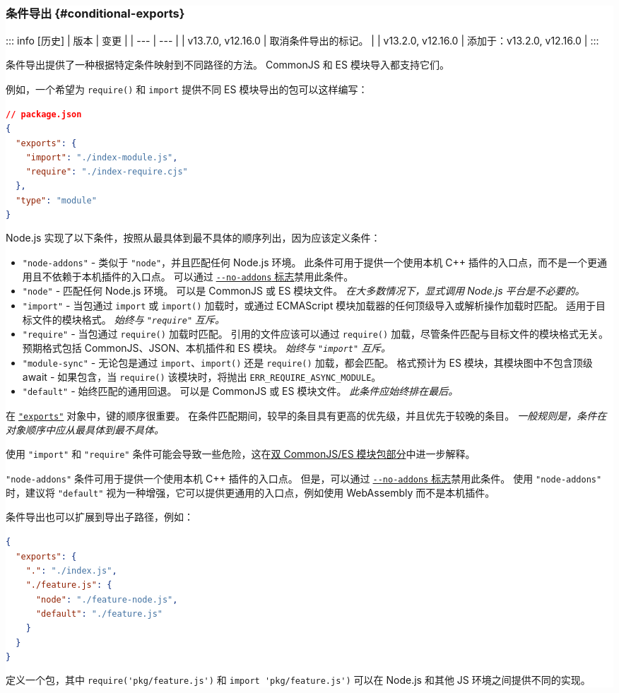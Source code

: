 ### 条件导出 {#conditional-exports}

::: info [历史]
| 版本 | 变更 |
| --- | --- |
| v13.7.0, v12.16.0 | 取消条件导出的标记。 |
| v13.2.0, v12.16.0 | 添加于：v13.2.0, v12.16.0 |
:::

条件导出提供了一种根据特定条件映射到不同路径的方法。 CommonJS 和 ES 模块导入都支持它们。

例如，一个希望为 `require()` 和 `import` 提供不同 ES 模块导出的包可以这样编写：

```json [JSON]
// package.json
{
  "exports": {
    "import": "./index-module.js",
    "require": "./index-require.cjs"
  },
  "type": "module"
}
```
Node.js 实现了以下条件，按照从最具体到最不具体的顺序列出，因为应该定义条件：

- `"node-addons"` - 类似于 `"node"`，并且匹配任何 Node.js 环境。 此条件可用于提供一个使用本机 C++ 插件的入口点，而不是一个更通用且不依赖于本机插件的入口点。 可以通过 [`--no-addons` 标志](/zh/nodejs/api/cli#--no-addons)禁用此条件。
- `"node"` - 匹配任何 Node.js 环境。 可以是 CommonJS 或 ES 模块文件。 *在大多数情况下，显式调用 Node.js 平台是不必要的。*
- `"import"` - 当包通过 `import` 或 `import()` 加载时，或通过 ECMAScript 模块加载器的任何顶级导入或解析操作加载时匹配。 适用于目标文件的模块格式。 *始终与 <code>"require"</code> 互斥。*
- `"require"` - 当包通过 `require()` 加载时匹配。 引用的文件应该可以通过 `require()` 加载，尽管条件匹配与目标文件的模块格式无关。 预期格式包括 CommonJS、JSON、本机插件和 ES 模块。 *始终与 <code>"import"</code> 互斥。*
- `"module-sync"` - 无论包是通过 `import`、`import()` 还是 `require()` 加载，都会匹配。 格式预计为 ES 模块，其模块图中不包含顶级 await - 如果包含，当 `require()` 该模块时，将抛出 `ERR_REQUIRE_ASYNC_MODULE`。
- `"default"` - 始终匹配的通用回退。 可以是 CommonJS 或 ES 模块文件。 *此条件应始终排在最后。*

在 [`"exports"`](/zh/nodejs/api/packages#exports) 对象中，键的顺序很重要。 在条件匹配期间，较早的条目具有更高的优先级，并且优先于较晚的条目。 *一般规则是，条件在对象顺序中应从最具体到最不具体。*

使用 `"import"` 和 `"require"` 条件可能会导致一些危险，这在[双 CommonJS/ES 模块包部分](/zh/nodejs/api/packages#dual-commonjses-module-packages)中进一步解释。

`"node-addons"` 条件可用于提供一个使用本机 C++ 插件的入口点。 但是，可以通过 [`--no-addons` 标志](/zh/nodejs/api/cli#--no-addons)禁用此条件。 使用 `"node-addons"` 时，建议将 `"default"` 视为一种增强，它可以提供更通用的入口点，例如使用 WebAssembly 而不是本机插件。

条件导出也可以扩展到导出子路径，例如：

```json [JSON]
{
  "exports": {
    ".": "./index.js",
    "./feature.js": {
      "node": "./feature-node.js",
      "default": "./feature.js"
    }
  }
}
```
定义一个包，其中 `require('pkg/feature.js')` 和 `import 'pkg/feature.js')` 可以在 Node.js 和其他 JS 环境之间提供不同的实现。
